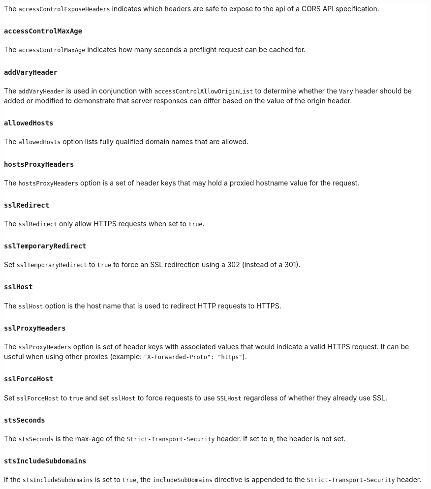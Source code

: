 The `accessControlExposeHeaders` indicates which headers are safe to expose to the api of a CORS API specification.

### `accessControlMaxAge`

The `accessControlMaxAge` indicates how many seconds a preflight request can be cached for.

### `addVaryHeader`

The `addVaryHeader` is used in conjunction with `accessControlAllowOriginList` to determine whether the `Vary` header should be added or modified to demonstrate that server responses can differ based on the value of the origin header.

### `allowedHosts`

The `allowedHosts` option lists fully qualified domain names that are allowed.

### `hostsProxyHeaders`

The `hostsProxyHeaders` option is a set of header keys that may hold a proxied hostname value for the request.

### `sslRedirect`

The `sslRedirect` only allow HTTPS requests when set to `true`.

### `sslTemporaryRedirect`

Set `sslTemporaryRedirect` to `true` to force an SSL redirection using a 302 (instead of a 301).

### `sslHost`

The `sslHost` option is the host name that is used to redirect HTTP requests to HTTPS.

### `sslProxyHeaders`

The `sslProxyHeaders` option is set of header keys with associated values that would indicate a valid HTTPS request.
It can be useful when using other proxies (example: `"X-Forwarded-Proto": "https"`).

### `sslForceHost`

Set `sslForceHost` to `true` and set `sslHost` to force requests to use `SSLHost` regardless of whether they already use SSL.

### `stsSeconds`

The `stsSeconds` is the max-age of the `Strict-Transport-Security` header.
If set to `0`, the header is not set.

### `stsIncludeSubdomains`

If the `stsIncludeSubdomains` is set to `true`, the `includeSubDomains` directive is appended to the `Strict-Transport-Security` header.
